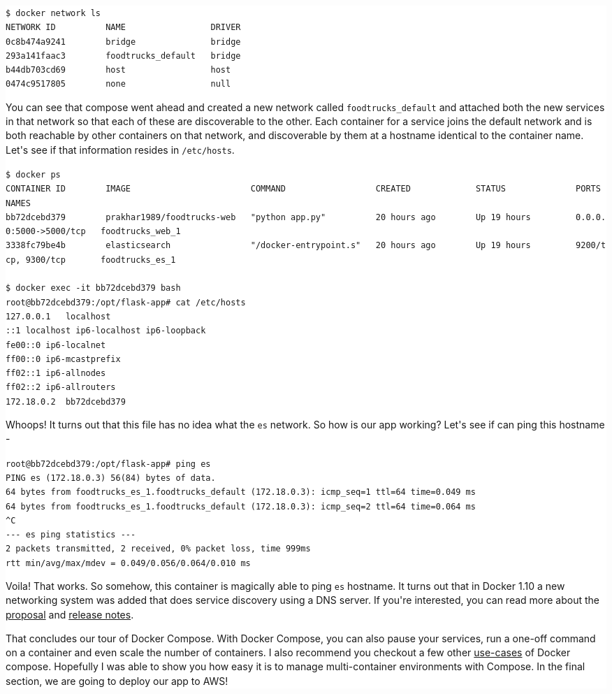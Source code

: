 ```
$ docker network ls
NETWORK ID          NAME                 DRIVER
0c8b474a9241        bridge               bridge              
293a141faac3        foodtrucks_default   bridge              
b44db703cd69        host                 host                
0474c9517805        none                 null  
```
You can see that compose went ahead and created a new network called `foodtrucks_default` and attached both the new services in that network so that each of these are discoverable to the other. Each container for a service joins the default network and is both reachable by other containers on that network, and discoverable by them at a hostname identical to the container name. Let's see if that information resides in `/etc/hosts`.

```
$ docker ps
CONTAINER ID        IMAGE                        COMMAND                  CREATED             STATUS              PORTS                    NAMES
bb72dcebd379        prakhar1989/foodtrucks-web   "python app.py"          20 hours ago        Up 19 hours         0.0.0.0:5000->5000/tcp   foodtrucks_web_1
3338fc79be4b        elasticsearch                "/docker-entrypoint.s"   20 hours ago        Up 19 hours         9200/tcp, 9300/tcp       foodtrucks_es_1

$ docker exec -it bb72dcebd379 bash
root@bb72dcebd379:/opt/flask-app# cat /etc/hosts
127.0.0.1	localhost
::1	localhost ip6-localhost ip6-loopback
fe00::0	ip6-localnet
ff00::0	ip6-mcastprefix
ff02::1	ip6-allnodes
ff02::2	ip6-allrouters
172.18.0.2	bb72dcebd379
```

Whoops! It turns out that this file has no idea what the `es` network. So how is our app working? Let's see if can ping this hostname -

```
root@bb72dcebd379:/opt/flask-app# ping es
PING es (172.18.0.3) 56(84) bytes of data.
64 bytes from foodtrucks_es_1.foodtrucks_default (172.18.0.3): icmp_seq=1 ttl=64 time=0.049 ms
64 bytes from foodtrucks_es_1.foodtrucks_default (172.18.0.3): icmp_seq=2 ttl=64 time=0.064 ms
^C
--- es ping statistics ---
2 packets transmitted, 2 received, 0% packet loss, time 999ms
rtt min/avg/max/mdev = 0.049/0.056/0.064/0.010 ms
```

Voila! That works. So somehow, this container is magically able to ping `es` hostname.  It turns out that in Docker 1.10 a new networking system was added that does service discovery using a DNS server. If you're interested, you can read more about the [proposal](https://github.com/docker/libnetwork/issues/767) and [release notes](https://blog.docker.com/2016/02/docker-1-10/).

That concludes our tour of Docker Compose. With Docker Compose, you can also pause your services, run a one-off command on a container and even scale the number of containers. I also recommend you checkout a few other [use-cases](https://docs.docker.com/compose/overview/#common-use-cases) of Docker compose. Hopefully I was able to show you how easy it is to manage multi-container environments with Compose. In the final section, we are going to deploy our app to AWS!
